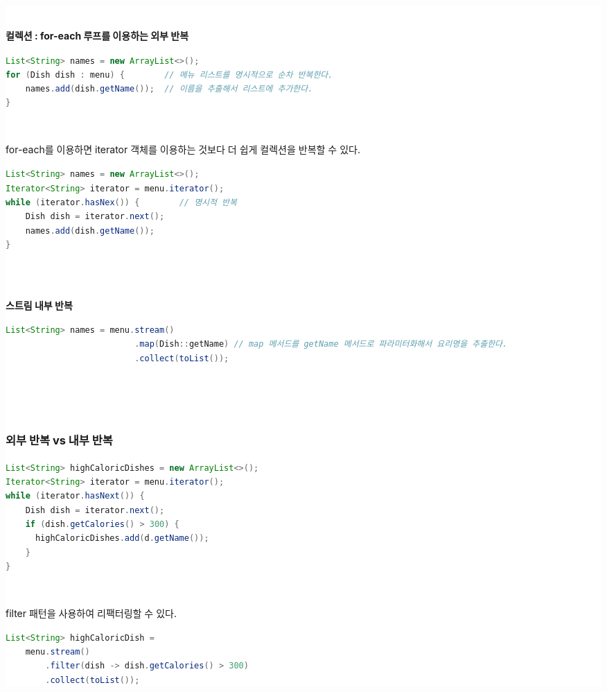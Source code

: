 
<br />

**컬렉션 : for-each 루프를 이용하는 외부 반복**
```java
List<String> names = new ArrayList<>();
for (Dish dish : menu) {        // 메뉴 리스트를 명시적으로 순차 반복한다.
    names.add(dish.getName());  // 이름을 추출해서 리스트에 추가한다.
}
```

<br />

for-each를 이용하면 iterator 객체를 이용하는 것보다 더 쉽게 컬렉션을 반복할 수 있다.
```java
List<String> names = new ArrayList<>();
Iterator<String> iterator = menu.iterator();
while (iterator.hasNex()) {        // 명시적 반복
    Dish dish = iterator.next();
    names.add(dish.getName());
}
```

<br />
<br />

**스트림 내부 반복**
```java
List<String> names = menu.stream()
                          .map(Dish::getName) // map 메서드를 getName 메서드로 파라미터화해서 요리명을 추출한다.
                          .collect(toList());
```

<br />
<br />
<br />

### 외부 반복 vs 내부 반복

```java
List<String> highCaloricDishes = new ArrayList<>();
Iterator<String> iterator = menu.iterator();
while (iterator.hasNext()) {
    Dish dish = iterator.next();
    if (dish.getCalories() > 300) {
      highCaloricDishes.add(d.getName());
    }
}
```

<br />

filter 패턴을 사용하여 리팩터링할 수 있다.
```java
List<String> highCaloricDish = 
    menu.stream()
        .filter(dish -> dish.getCalories() > 300)
        .collect(toList());
```

